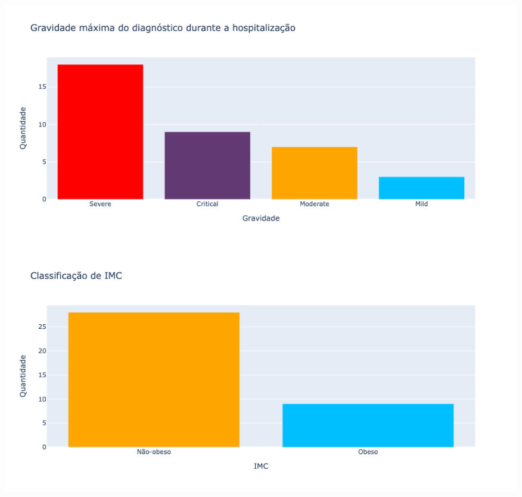 ![Figura 122](./reports/figures/cluster3_gravidade.png)

![Figura 23](./reports/figures/cluster3_IMC.png)
